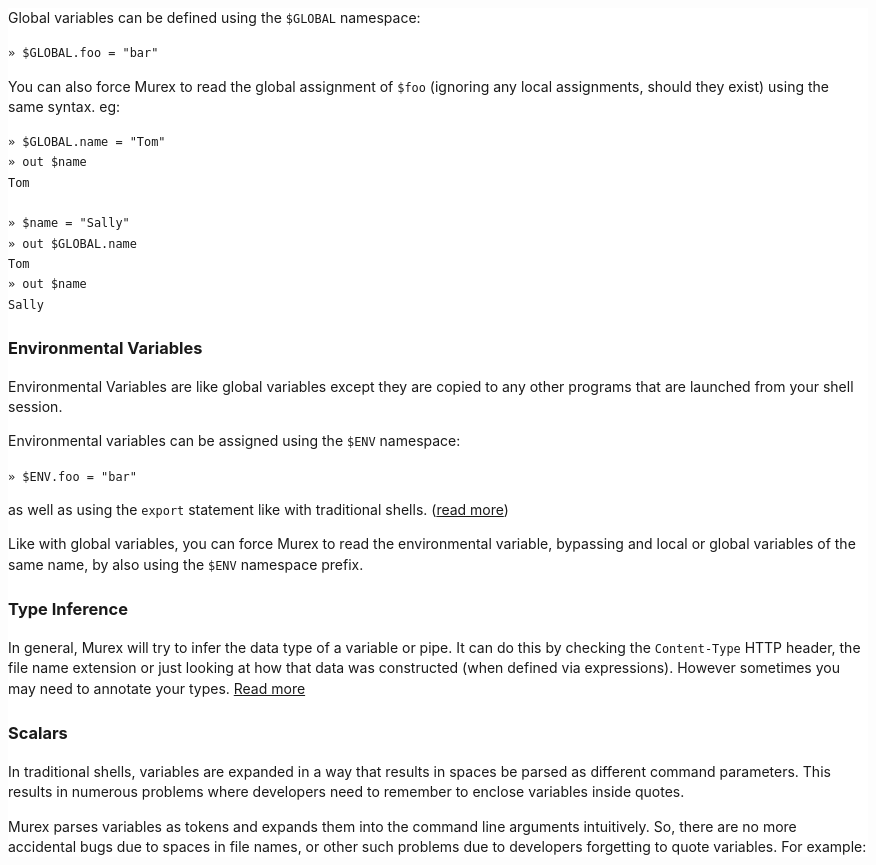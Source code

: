 Global variables can be defined using the `$GLOBAL` namespace:

```
» $GLOBAL.foo = "bar"
```

You can also force Murex to read the global assignment of `$foo` (ignoring
any local assignments, should they exist) using the same syntax. eg:

```
» $GLOBAL.name = "Tom"
» out $name
Tom

» $name = "Sally"
» out $GLOBAL.name
Tom
» out $name
Sally
```

### Environmental Variables

Environmental Variables are like global variables except they are copied to any
other programs that are launched from your shell session.

Environmental variables can be assigned using the `$ENV` namespace:

```
» $ENV.foo = "bar"
```

as well as using the `export` statement like with traditional shells. ([read more](../commands/export.md))

Like with global variables, you can force Murex to read the environmental
variable, bypassing and local or global variables of the same name, by also
using the `$ENV` namespace prefix.

### Type Inference

In general, Murex will try to infer the data type of a variable or pipe. It
can do this by checking the `Content-Type` HTTP header, the file name
extension or just looking at how that data was constructed (when defined via
expressions). However sometimes you may need to annotate your types. [Read more](../commands/set.md#type-annotations)

### Scalars

In traditional shells, variables are expanded in a way that results in spaces
be parsed as different command parameters. This results in numerous problems
where developers need to remember to enclose variables inside quotes.

Murex parses variables as tokens and expands them into the command line
arguments intuitively. So, there are no more accidental bugs due to spaces in
file names, or other such problems due to developers forgetting to quote
variables. For example:
